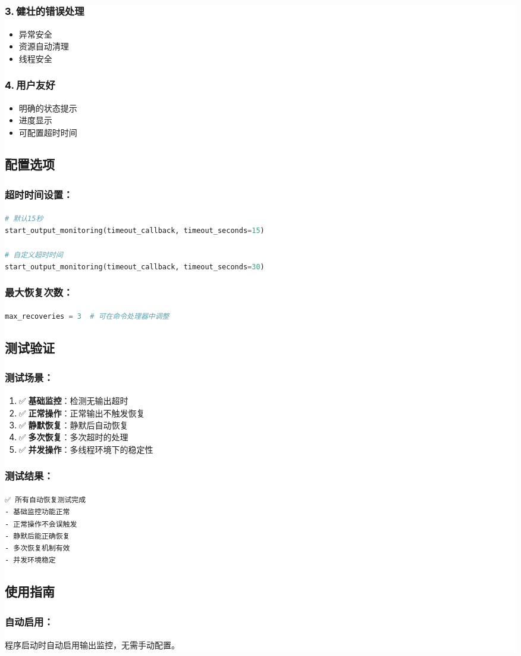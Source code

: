 ### 3. 健壮的错误处理
- 异常安全
- 资源自动清理
- 线程安全

### 4. 用户友好
- 明确的状态提示
- 进度显示
- 可配置超时时间

## 配置选项

### 超时时间设置：
```python
# 默认15秒
start_output_monitoring(timeout_callback, timeout_seconds=15)

# 自定义超时时间
start_output_monitoring(timeout_callback, timeout_seconds=30)
```

### 最大恢复次数：
```python
max_recoveries = 3  # 可在命令处理器中调整
```

## 测试验证

### 测试场景：
1. ✅ **基础监控**：检测无输出超时
2. ✅ **正常操作**：正常输出不触发恢复
3. ✅ **静默恢复**：静默后自动恢复
4. ✅ **多次恢复**：多次超时的处理
5. ✅ **并发操作**：多线程环境下的稳定性

### 测试结果：
```
✅ 所有自动恢复测试完成
- 基础监控功能正常
- 正常操作不会误触发
- 静默后能正确恢复
- 多次恢复机制有效
- 并发环境稳定
```

## 使用指南

### 自动启用：
程序启动时自动启用输出监控，无需手动配置。
